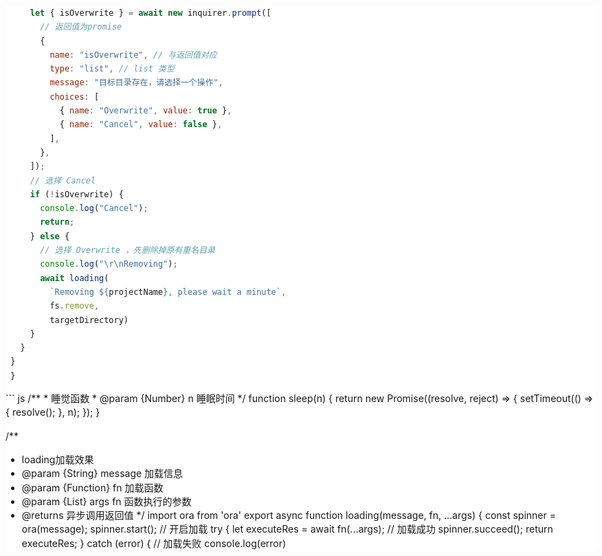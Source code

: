  ``` js
      let { isOverwrite } = await new inquirer.prompt([
        // 返回值为promise
        {
          name: "isOverwrite", // 与返回值对应
          type: "list", // list 类型
          message: "目标目录存在，请选择一个操作",
          choices: [
            { name: "Overwrite", value: true },
            { name: "Cancel", value: false },
          ],
        },
      ]);
      // 选择 Cancel 
      if (!isOverwrite) {
        console.log("Cancel");
        return;
      } else {
        // 选择 Overwrite ，先删除掉原有重名目录
        console.log("\r\nRemoving");
        await loading(
          `Removing ${projectName}, please wait a minute`,
          fs.remove,
          targetDirectory)
      }
    }
  }
  }

```
  </code-block>

  <code-block title="utils/ora.js">
  ``` js
/**
 * 睡觉函数
 * @param {Number} n 睡眠时间
 */
 function sleep(n) {
  return new Promise((resolve, reject) => {
    setTimeout(() => {
      resolve();
    }, n);
  });
}

/**
 * loading加载效果
 * @param {String} message 加载信息
 * @param {Function} fn 加载函数
 * @param {List} args fn 函数执行的参数
 * @returns 异步调用返回值
 */
import ora from 'ora'
export async function  loading(message, fn, ...args) {
  const spinner = ora(message);
  spinner.start(); // 开启加载
  try {
    let executeRes = await fn(...args);
    // 加载成功
    spinner.succeed();
    return executeRes;
  } catch (error) {
    // 加载失败
    console.log(error)
  ```